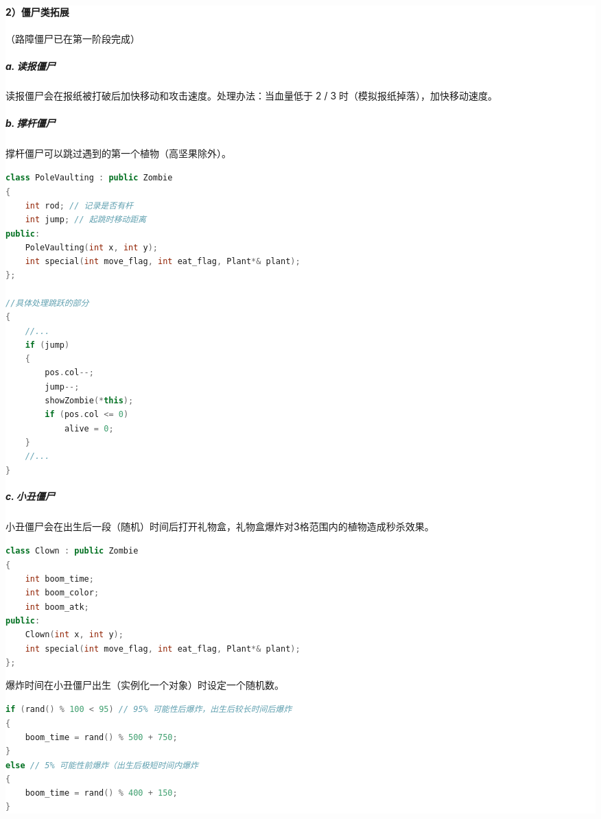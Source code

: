 #### 2）僵尸类拓展

（路障僵尸已在第一阶段完成）

##### a. 读报僵尸

读报僵尸会在报纸被打破后加快移动和攻击速度。处理办法：当血量低于 2 / 3 时（模拟报纸掉落），加快移动速度。

##### b. 撑杆僵⼫

撑杆僵尸可以跳过遇到的第一个植物（高坚果除外）。

```c++
class PoleVaulting : public Zombie
{
	int rod; // 记录是否有杆
	int jump; // 起跳时移动距离
public:
	PoleVaulting(int x, int y);
	int special(int move_flag, int eat_flag, Plant*& plant);
};

//具体处理跳跃的部分
{
    //...
    if (jump)
    {
        pos.col--;
        jump--;
        showZombie(*this);
        if (pos.col <= 0)
            alive = 0;
    }
    //...
}
```

##### c. ⼩丑僵⼫

小丑僵尸会在出生后一段（随机）时间后打开礼物盒，礼物盒爆炸对3格范围内的植物造成秒杀效果。

```c++
class Clown : public Zombie
{
	int boom_time;
	int boom_color;
	int boom_atk;
public:
	Clown(int x, int y);
	int special(int move_flag, int eat_flag, Plant*& plant);
};
```

爆炸时间在小丑僵尸出生（实例化一个对象）时设定一个随机数。

```c++
if (rand() % 100 < 95) // 95% 可能性后爆炸，出生后较长时间后爆炸
{
    boom_time = rand() % 500 + 750;
}
else // 5% 可能性前爆炸（出生后极短时间内爆炸
{
    boom_time = rand() % 400 + 150;
}
```
